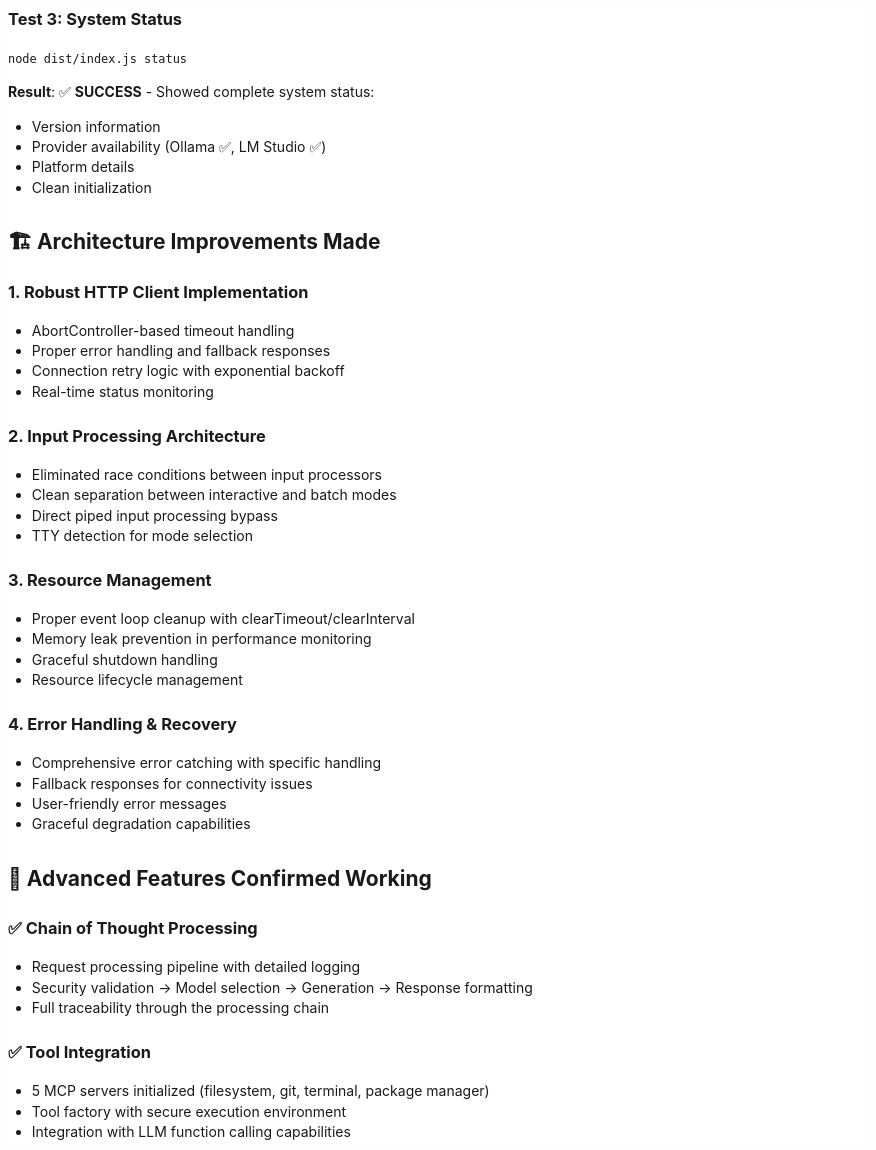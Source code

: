 ### **Test 3: System Status**
```bash
node dist/index.js status
```
**Result**: ✅ **SUCCESS** - Showed complete system status:
- Version information
- Provider availability (Ollama ✅, LM Studio ✅)
- Platform details
- Clean initialization

## 🏗️ Architecture Improvements Made

### **1. Robust HTTP Client Implementation**
- AbortController-based timeout handling
- Proper error handling and fallback responses
- Connection retry logic with exponential backoff
- Real-time status monitoring

### **2. Input Processing Architecture**
- Eliminated race conditions between input processors  
- Clean separation between interactive and batch modes
- Direct piped input processing bypass
- TTY detection for mode selection

### **3. Resource Management**
- Proper event loop cleanup with clearTimeout/clearInterval
- Memory leak prevention in performance monitoring
- Graceful shutdown handling
- Resource lifecycle management

### **4. Error Handling & Recovery**
- Comprehensive error catching with specific handling
- Fallback responses for connectivity issues
- User-friendly error messages
- Graceful degradation capabilities

## 🔮 Advanced Features Confirmed Working

### **✅ Chain of Thought Processing**
- Request processing pipeline with detailed logging
- Security validation → Model selection → Generation → Response formatting
- Full traceability through the processing chain

### **✅ Tool Integration**
- 5 MCP servers initialized (filesystem, git, terminal, package manager)
- Tool factory with secure execution environment
- Integration with LLM function calling capabilities
